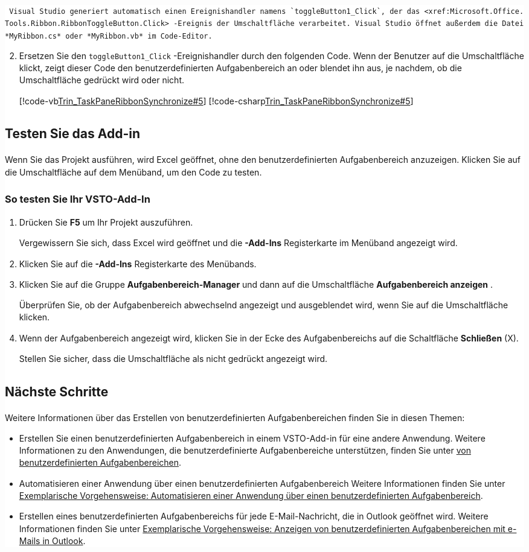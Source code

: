      Visual Studio generiert automatisch einen Ereignishandler namens `toggleButton1_Click`, der das <xref:Microsoft.Office.Tools.Ribbon.RibbonToggleButton.Click> -Ereignis der Umschaltfläche verarbeitet. Visual Studio öffnet außerdem die Datei *MyRibbon.cs* oder *MyRibbon.vb* im Code-Editor.

2. Ersetzen Sie den `toggleButton1_Click` -Ereignishandler durch den folgenden Code. Wenn der Benutzer auf die Umschaltfläche klickt, zeigt dieser Code den benutzerdefinierten Aufgabenbereich an oder blendet ihn aus, je nachdem, ob die Umschaltfläche gedrückt wird oder nicht.

     [!code-vb[Trin_TaskPaneRibbonSynchronize#5](../vsto/codesnippet/VisualBasic/Trin_TaskPaneRibbonSynchronize/ManageTaskPaneRibbon.vb#5)]
     [!code-csharp[Trin_TaskPaneRibbonSynchronize#5](../vsto/codesnippet/CSharp/Trin_TaskPaneRibbonSynchronize/ManageTaskPaneRibbon.cs#5)]

## <a name="test-the-add-in"></a>Testen Sie das Add-in
 Wenn Sie das Projekt ausführen, wird Excel geöffnet, ohne den benutzerdefinierten Aufgabenbereich anzuzeigen. Klicken Sie auf die Umschaltfläche auf dem Menüband, um den Code zu testen.

### <a name="to-test-your-vsto-add-in"></a>So testen Sie Ihr VSTO-Add-In

1. Drücken Sie **F5** um Ihr Projekt auszuführen.

     Vergewissern Sie sich, dass Excel wird geöffnet und die **-Add-Ins** Registerkarte im Menüband angezeigt wird.

2. Klicken Sie auf die **-Add-Ins** Registerkarte des Menübands.

3. Klicken Sie auf die Gruppe **Aufgabenbereich-Manager** und dann auf die Umschaltfläche **Aufgabenbereich anzeigen** .

     Überprüfen Sie, ob der Aufgabenbereich abwechselnd angezeigt und ausgeblendet wird, wenn Sie auf die Umschaltfläche klicken.

4. Wenn der Aufgabenbereich angezeigt wird, klicken Sie in der Ecke des Aufgabenbereichs auf die Schaltfläche **Schließen** (X).

     Stellen Sie sicher, dass die Umschaltfläche als nicht gedrückt angezeigt wird.

## <a name="next-steps"></a>Nächste Schritte
 Weitere Informationen über das Erstellen von benutzerdefinierten Aufgabenbereichen finden Sie in diesen Themen:

- Erstellen Sie einen benutzerdefinierten Aufgabenbereich in einem VSTO-Add-in für eine andere Anwendung. Weitere Informationen zu den Anwendungen, die benutzerdefinierte Aufgabenbereiche unterstützen, finden Sie unter [von benutzerdefinierten Aufgabenbereichen](../vsto/custom-task-panes.md).

- Automatisieren einer Anwendung über einen benutzerdefinierten Aufgabenbereich Weitere Informationen finden Sie unter [Exemplarische Vorgehensweise: Automatisieren einer Anwendung über einen benutzerdefinierten Aufgabenbereich](../vsto/walkthrough-automating-an-application-from-a-custom-task-pane.md).

- Erstellen eines benutzerdefinierten Aufgabenbereichs für jede E-Mail-Nachricht, die in Outlook geöffnet wird. Weitere Informationen finden Sie unter [Exemplarische Vorgehensweise: Anzeigen von benutzerdefinierten Aufgabenbereichen mit e-Mails in Outlook](../vsto/walkthrough-displaying-custom-task-panes-with-e-mail-messages-in-outlook.md).
